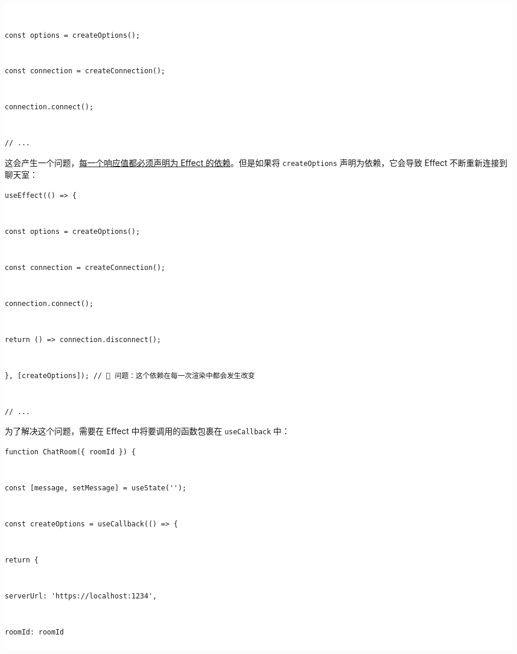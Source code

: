 ```


const options = createOptions();


const connection = createConnection();


connection.connect();


// ...
```



这会产生一个问题，[每一个响应值都必须声明为 Effect 的依赖](https://zh-hans.react.dev/learn/lifecycle-of-reactive-effects#react-verifies-that-you-specified-every-reactive-value-as-a-dependency)。但是如果将 `createOptions` 声明为依赖，它会导致 Effect 不断重新连接到聊天室：



```
useEffect(() => {


const options = createOptions();


const connection = createConnection();


connection.connect();


return () => connection.disconnect();


}, [createOptions]); // 🔴 问题：这个依赖在每一次渲染中都会发生改变


// ...
```



为了解决这个问题，需要在 Effect 中将要调用的函数包裹在 `useCallback` 中：



```
function ChatRoom({ roomId }) {


const [message, setMessage] = useState('');


const createOptions = useCallback(() => {


return {


serverUrl: 'https://localhost:1234',


roomId: roomId


```